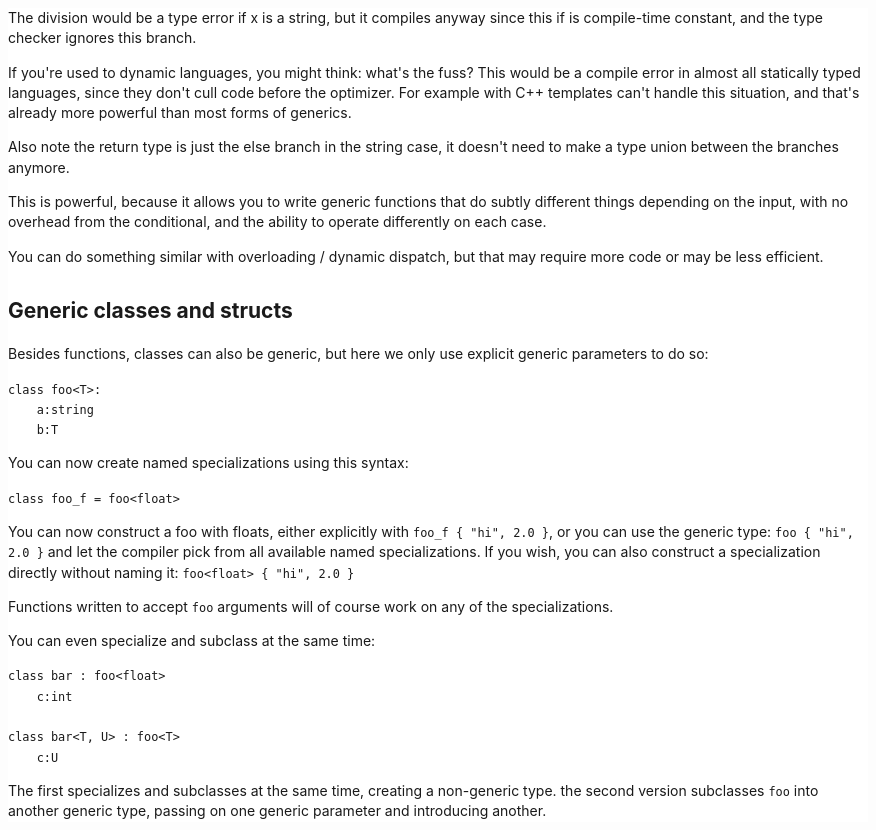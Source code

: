 The division would be a type error if x is a string, but it compiles anyway
since this if is compile-time constant, and the type checker ignores this
branch.

If you're used to dynamic languages, you might think: what's the fuss? This
would be a compile error in almost all statically typed languages, since they
don't cull code before the optimizer. For example with C++ templates can't
handle this situation, and that's already more powerful than most forms of
generics.

Also note the return type is just the else branch in the string case, it doesn't
need to make a type union between the branches anymore.

This is powerful, because it allows you to write generic functions that do
subtly different things depending on the input, with no overhead from the
conditional, and the ability to operate differently on each case.

You can do something similar with overloading / dynamic dispatch, but that may
require more code or may be less efficient.

Generic classes and structs
--------------------------

Besides functions, classes can also be generic, but here we only use explicit
generic parameters to do so:

~~~~~~~~~~~~~~~~~~~~~~~~~~~~~~~~~~~~~~~~~~~~~~~~~~~~~~~~~~~~~~~~~~~~~~~~~~~~~~~~
class foo<T>:
    a:string
    b:T
~~~~~~~~~~~~~~~~~~~~~~~~~~~~~~~~~~~~~~~~~~~~~~~~~~~~~~~~~~~~~~~~~~~~~~~~~~~~~~~~

You can now create named specializations using this syntax:

~~~~~~~~~~~~~~~~~~~~~~~~~~~~~~~~~~~~~~~~~~~~~~~~~~~~~~~~~~~~~~~~~~~~~~~~~~~~~~~~
class foo_f = foo<float>
~~~~~~~~~~~~~~~~~~~~~~~~~~~~~~~~~~~~~~~~~~~~~~~~~~~~~~~~~~~~~~~~~~~~~~~~~~~~~~~~

You can now construct a foo with floats, either explicitly with `foo_f { "hi",
2.0 }`, or you can use the generic type: `foo { "hi", 2.0 }` and let the
compiler pick from all available named specializations. If you wish, you can
also construct a specialization directly without naming it: `foo<float> { "hi", 2.0 }`

Functions written to accept `foo` arguments will of course work on any of the
specializations.

You can even specialize and subclass at the same time:

~~~~~~~~~~~~~~~~~~~~~~~~~~~~~~~~~~~~~~~~~~~~~~~~~~~~~~~~~~~~~~~~~~~~~~~~~~~~~~~~
class bar : foo<float>
    c:int

class bar<T, U> : foo<T>
    c:U
~~~~~~~~~~~~~~~~~~~~~~~~~~~~~~~~~~~~~~~~~~~~~~~~~~~~~~~~~~~~~~~~~~~~~~~~~~~~~~~~

The first specializes and subclasses at the same time, creating a non-generic type.
the second version subclasses `foo` into another generic type, passing on one generic
parameter and introducing another.
